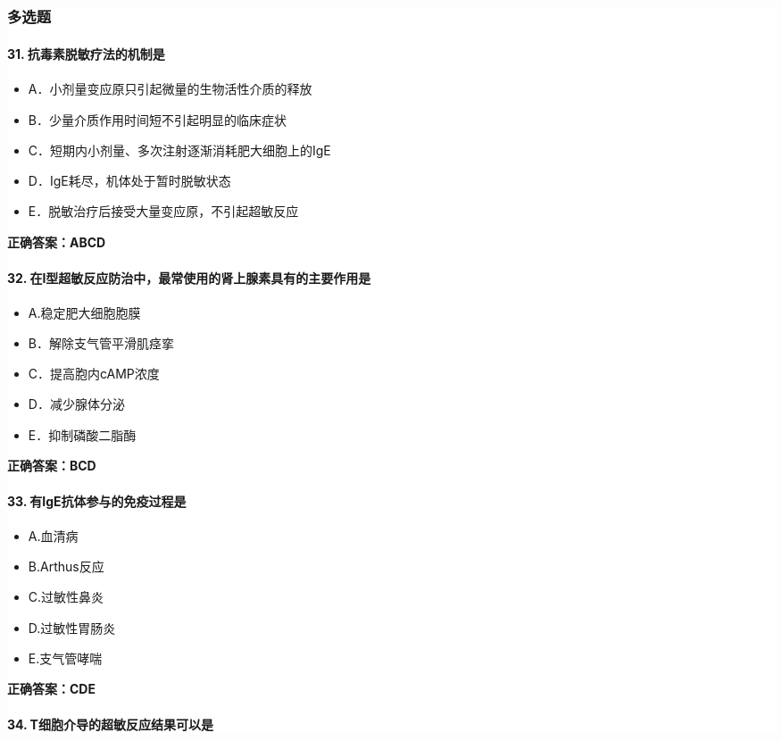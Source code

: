 







### 多选题

#### 31. 抗毒素脱敏疗法的机制是

* A．小剂量变应原只引起微量的生物活性介质的释放

* B．少量介质作用时间短不引起明显的临床症状

* C．短期内小剂量、多次注射逐渐消耗肥大细胞上的IgE

* D．IgE耗尽，机体处于暂时脱敏状态

* E．脱敏治疗后接受大量变应原，不引起超敏反应

**正确答案：ABCD**







#### 32. 在I型超敏反应防治中，最常使用的肾上腺素具有的主要作用是

* A.稳定肥大细胞胞膜

* B．解除支气管平滑肌痉挛

* C．提高胞内cAMP浓度

* D．减少腺体分泌

* E．抑制磷酸二脂酶

**正确答案：BCD**







#### 33. 有IgE抗体参与的免疫过程是

* A.血清病

* B.Arthus反应

* C.过敏性鼻炎

* D.过敏性胃肠炎

* E.支气管哮喘

**正确答案：CDE**







#### 34. T细胞介导的超敏反应结果可以是

